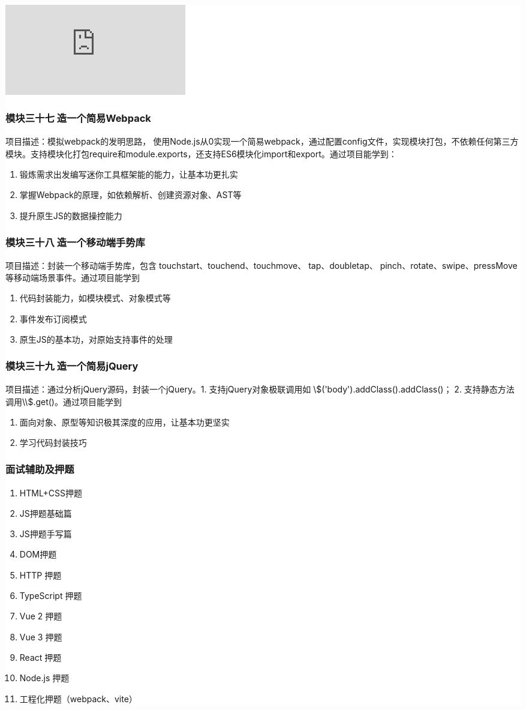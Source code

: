 [![](https://wiki.jirengu.com/lib/exe/fetch.php?cache=&tok=433f04&media=https%3A%2F%2Fpic1.zhimg.com%2Fv2-d037c9bda9cfb3f6c8e3d158f0774234_b.jpg)](https://wiki.jirengu.com/lib/exe/fetch.php?cache=&tok=433f04&media=https%3A%2F%2Fpic1.zhimg.com%2Fv2-d037c9bda9cfb3f6c8e3d158f0774234_b.jpg "https://pic1.zhimg.com/v2-d037c9bda9cfb3f6c8e3d158f0774234_b.jpg")

### 模块三十七 造一个简易Webpack

项目描述：模拟webpack的发明思路， 使用Node.js从0实现一个简易webpack，通过配置config文件，实现模块打包，不依赖任何第三方模块。支持模块化打包require和module.exports，还支持ES6模块化import和export。通过项目能学到：

1. 锻炼需求出发编写迷你工具框架能的能力，让基本功更扎实

2. 掌握Webpack的原理，如依赖解析、创建资源对象、AST等

3. 提升原生JS的数据操控能力

### 模块三十八 造一个移动端手势库

项目描述：封装一个移动端手势库，包含 touchstart、touchend、touchmove、 tap、doubletap、 pinch、rotate、swipe、pressMove 等移动端场景事件。通过项目能学到

1. 代码封装能力，如模块模式、对象模式等

2. 事件发布订阅模式

3. 原生JS的基本功，对原始支持事件的处理

### 模块三十九 造一个简易jQuery

项目描述：通过分析jQuery源码，封装一个jQuery。1. 支持jQuery对象极联调用如 \\$('body').addClass().addClass()； 2. 支持静态方法调用\\$.get()。通过项目能学到

1. 面向对象、原型等知识极其深度的应用，让基本功更坚实

2. 学习代码封装技巧

### 面试辅助及押题

1. HTML+CSS押题

2. JS押题基础篇

3. JS押题手写篇

4. DOM押题

5. HTTP 押题

6. TypeScript 押题

7. Vue 2 押题

8. Vue 3 押题

9. React 押题

10. Node.js 押题

11. 工程化押题（webpack、vite）
